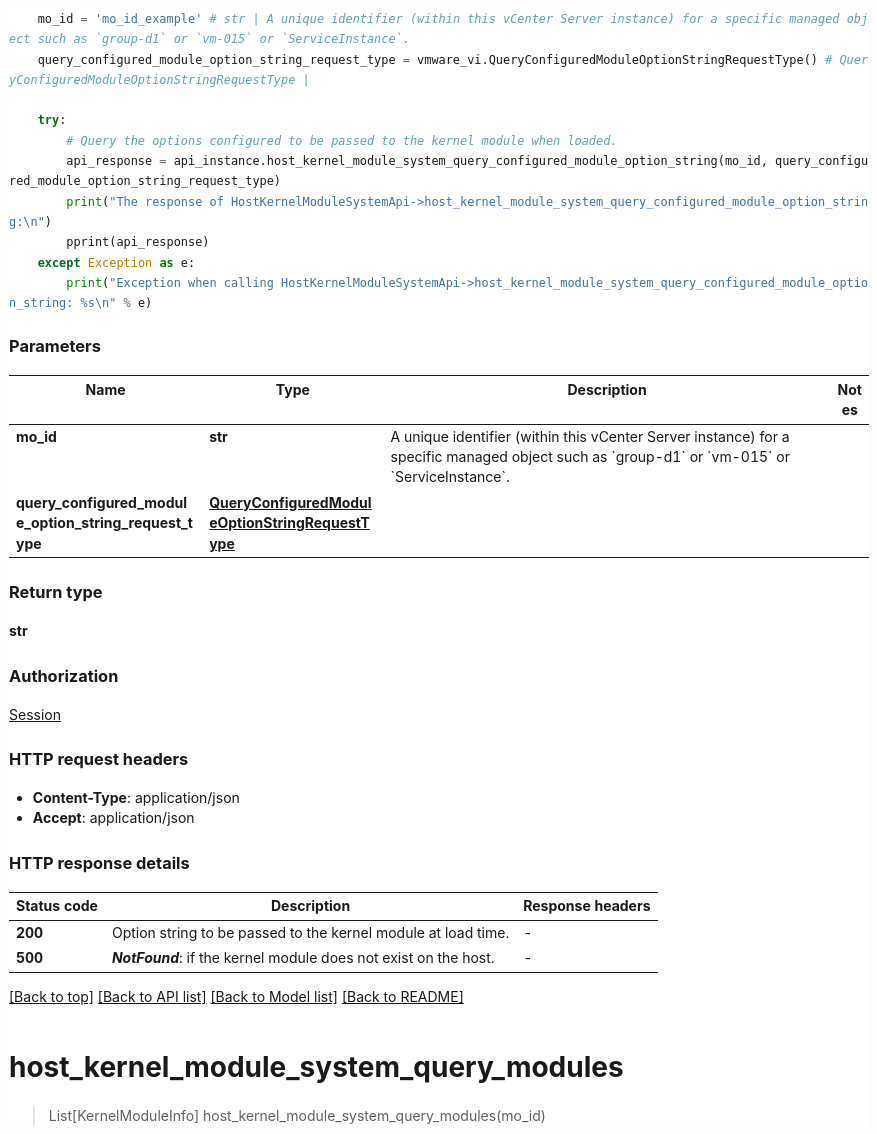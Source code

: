 ```python
    mo_id = 'mo_id_example' # str | A unique identifier (within this vCenter Server instance) for a specific managed object such as `group-d1` or `vm-015` or `ServiceInstance`.
    query_configured_module_option_string_request_type = vmware_vi.QueryConfiguredModuleOptionStringRequestType() # QueryConfiguredModuleOptionStringRequestType | 

    try:
        # Query the options configured to be passed to the kernel module when loaded. 
        api_response = api_instance.host_kernel_module_system_query_configured_module_option_string(mo_id, query_configured_module_option_string_request_type)
        print("The response of HostKernelModuleSystemApi->host_kernel_module_system_query_configured_module_option_string:\n")
        pprint(api_response)
    except Exception as e:
        print("Exception when calling HostKernelModuleSystemApi->host_kernel_module_system_query_configured_module_option_string: %s\n" % e)
```



### Parameters

Name | Type | Description  | Notes
------------- | ------------- | ------------- | -------------
 **mo_id** | **str**| A unique identifier (within this vCenter Server instance) for a specific managed object such as &#x60;group-d1&#x60; or &#x60;vm-015&#x60; or &#x60;ServiceInstance&#x60;. | 
 **query_configured_module_option_string_request_type** | [**QueryConfiguredModuleOptionStringRequestType**](QueryConfiguredModuleOptionStringRequestType.md)|  | 

### Return type

**str**

### Authorization

[Session](../README.md#Session)

### HTTP request headers

 - **Content-Type**: application/json
 - **Accept**: application/json

### HTTP response details
| Status code | Description | Response headers |
|-------------|-------------|------------------|
**200** | Option string to be passed to the kernel module at load time.  |  -  |
**500** | ***NotFound***: if the kernel module does not exist on the host.  |  -  |

[[Back to top]](#) [[Back to API list]](../README.md#documentation-for-api-endpoints) [[Back to Model list]](../README.md#documentation-for-models) [[Back to README]](../README.md)

# **host_kernel_module_system_query_modules**
> List[KernelModuleInfo] host_kernel_module_system_query_modules(mo_id)
